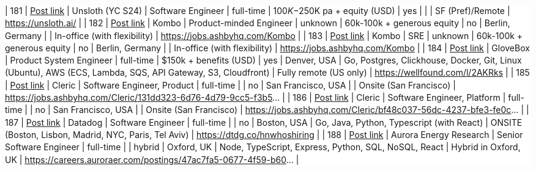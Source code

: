 | 181 | [Post link](https://news.ycombinator.com/item?id=42020571) | Unsloth (YC S24)                      | Software Engineer                                           | full-time       | $100K-$250K pa + equity (USD)                                       | yes     |                                                 |                                                                                                                       | SF (Pref)/Remote                                                                                                       | https://unsloth.ai/                                                                                                                                                   |
| 182 | [Post link](https://news.ycombinator.com/item?id=42021036) | Kombo                                 | Product-minded Engineer                                     | unknown         | 60k-100k + generous equity                                          | no      | Berlin, Germany                                 |                                                                                                                       | In-office (with flexibility)                                                                                           | https://jobs.ashbyhq.com/Kombo                                                                                                                                        |
| 183 | [Post link](https://news.ycombinator.com/item?id=42021036) | Kombo                                 | SRE                                                         | unknown         | 60k-100k + generous equity                                          | no      | Berlin, Germany                                 |                                                                                                                       | In-office (with flexibility)                                                                                           | https://jobs.ashbyhq.com/Kombo                                                                                                                                        |
| 184 | [Post link](https://news.ycombinator.com/item?id=42018737) | GloveBox                              | Product System Engineer                                     | full-time       | $150k + benefits (USD)                                              | yes     | Denver, USA                                     | Go, Postgres, Clickhouse, Docker, Git, Linux (Ubuntu), AWS (ECS, Lambda, SQS, API Gateway, S3, Cloudfront)            | Fully remote (US only)                                                                                                 | https://wellfound.com/l/2AKRks                                                                                                                                        |
| 185 | [Post link](https://news.ycombinator.com/item?id=42019163) | Cleric                                | Software Engineer, Product                                  | full-time       |                                                                     | no      | San Francisco, USA                              |                                                                                                                       | Onsite (San Francisco)                                                                                                 | https://jobs.ashbyhq.com/Cleric/131dd323-6d76-4d79-9cc5-f3b5...                                                                                                       |
| 186 | [Post link](https://news.ycombinator.com/item?id=42019163) | Cleric                                | Software Engineer, Platform                                 | full-time       |                                                                     | no      | San Francisco, USA                              |                                                                                                                       | Onsite (San Francisco)                                                                                                 | https://jobs.ashbyhq.com/Cleric/bf48c037-56dc-4237-bfe3-fe0c...                                                                                                       |
| 187 | [Post link](https://news.ycombinator.com/item?id=42019679) | Datadog                               | Software Engineer                                           | full-time       |                                                                     | no      | Boston, USA                                     | Go, Java, Python, Typescript (with React)                                                                             | ONSITE (Boston, Lisbon, Madrid, NYC, Paris, Tel Aviv)                                                                  | https://dtdg.co/hnwhoshiring                                                                                                                                          |
| 188 | [Post link](https://news.ycombinator.com/item?id=42020982) | Aurora Energy Research                | Senior Software Engineer                                    | full-time       |                                                                     | hybrid  | Oxford, UK                                      | Node, TypeScript, Express, Python, SQL, NoSQL, React                                                                  | Hybrid in Oxford, UK                                                                                                   | https://careers.auroraer.com/postings/47ac7fa5-0677-4f59-b60...                                                                                                       |